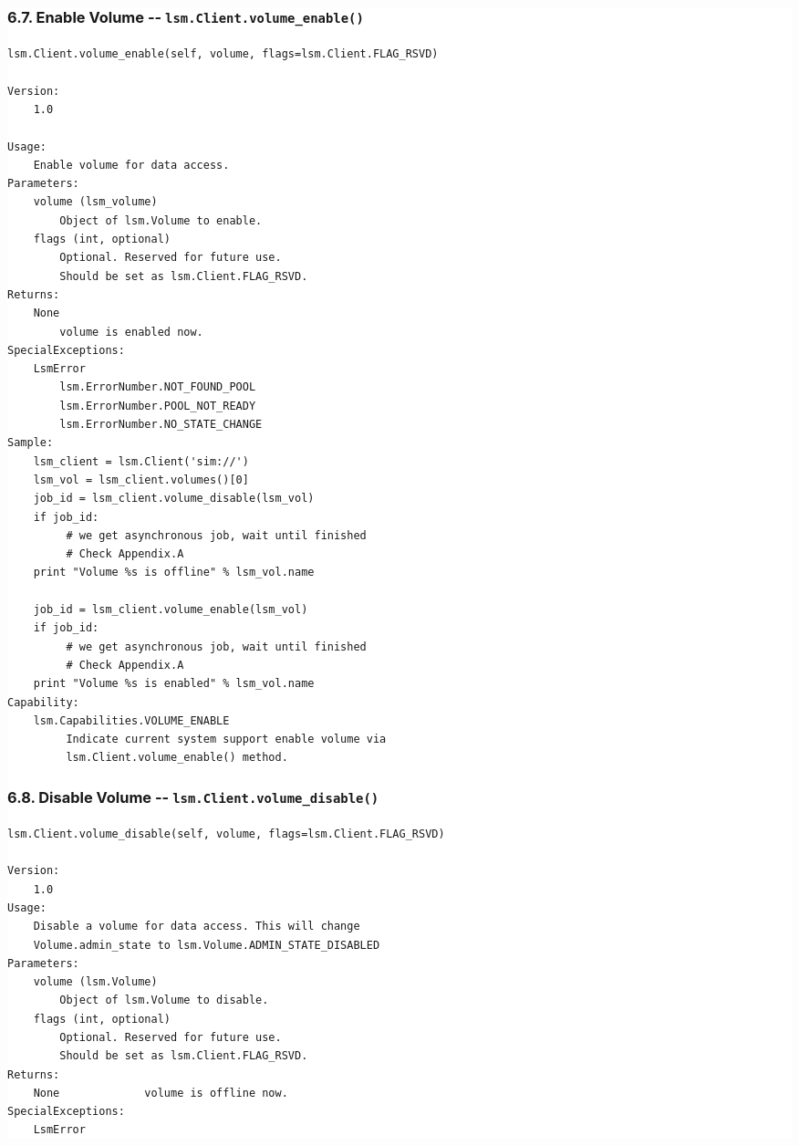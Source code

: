 ### 6.7. Enable Volume -- `lsm.Client.volume_enable()`

```rst
lsm.Client.volume_enable(self, volume, flags=lsm.Client.FLAG_RSVD)

Version:
    1.0

Usage:
    Enable volume for data access.
Parameters:
    volume (lsm_volume)
        Object of lsm.Volume to enable.
    flags (int, optional)
        Optional. Reserved for future use.
        Should be set as lsm.Client.FLAG_RSVD.
Returns:
    None
        volume is enabled now.
SpecialExceptions:
    LsmError
        lsm.ErrorNumber.NOT_FOUND_POOL
        lsm.ErrorNumber.POOL_NOT_READY
        lsm.ErrorNumber.NO_STATE_CHANGE
Sample:
    lsm_client = lsm.Client('sim://')
    lsm_vol = lsm_client.volumes()[0]
    job_id = lsm_client.volume_disable(lsm_vol)
    if job_id:
         # we get asynchronous job, wait until finished
         # Check Appendix.A
    print "Volume %s is offline" % lsm_vol.name

    job_id = lsm_client.volume_enable(lsm_vol)
    if job_id:
         # we get asynchronous job, wait until finished
         # Check Appendix.A
    print "Volume %s is enabled" % lsm_vol.name
Capability:
    lsm.Capabilities.VOLUME_ENABLE
         Indicate current system support enable volume via
         lsm.Client.volume_enable() method.
```

### 6.8. Disable Volume -- `lsm.Client.volume_disable()`

```rst
lsm.Client.volume_disable(self, volume, flags=lsm.Client.FLAG_RSVD)

Version:
    1.0
Usage:
    Disable a volume for data access. This will change
    Volume.admin_state to lsm.Volume.ADMIN_STATE_DISABLED
Parameters:
    volume (lsm.Volume)
        Object of lsm.Volume to disable.
    flags (int, optional)
        Optional. Reserved for future use.
        Should be set as lsm.Client.FLAG_RSVD.
Returns:
    None             volume is offline now.
SpecialExceptions:
    LsmError
```

[1]: user_guide.html
[01]: #1.-connection----lsm.client
[0101]: #1.1.-make-connection----lsm.client()
[0102]: #1.2.-close-connection----lsm.client.close()
[02]: #2.-capability----lsm.capabilities
[0201]: #2.1.-query-capabilities----lsm.client.capabilities()
[0202]: #2.2.-check-capability----lsm.capabilities.supported()
[03]: #3.-system----lsm.system
[0301]: #3.1.-system-properties
[0302]: #3.2.-query-systems----lsm.client.systems()
[04]: #4.-pool----lsm.pool
[0401]: #4.1.-pool-properties
[0402]: #4.2.-pool-extra-constants
[0403]: #4.3.-query-pools----lsm.client.pools()
[0404]: #4.4.-query-pool-membership----lsm.client.pool_member_info()
[05]: #5.-disk----lsm.disk
[0501]: #5.1.-disk-properties
[0502]: #5.2.-disk-extra-constants
[0503]: #5.3.-query-disks----lsm.client.disks()
[06]: #6.-volume----lsm.volume
[0601]: #6.1.-volume-properties
[0602]: #6.2.-volume-extra-constants
[0603]: #6.3.-query-volume----lsm.client.volumes()
[0604]: #6.4.-create-volume----lsm.client.volume_create()
[0605]: #6.5.-delete-volume----lsm.client.volume_delete()
[0606]: #6.6.-resize-volume----lsm.client.volume_resize()
[0607]: #6.7.-enable-volume----lsm.client.volume_enable()
[0608]: #6.8.-disable-volume----lsm.client.volume_disable()
[0611]: #6.11.-create-raid-volume----lsm.client.volume_raid_create()
[07]: #7.-access-group----lsm.accessgroup
[0701]: #7.1.-access-group-properties
[0702]: #7.2.-access-group-extra-constants
[0703]: #7.3.-query-access-group----lsm.client.access_groups()
[0704]: #7.4.-create-access-group----lsm.client.access_group_create()
[0705]: #7.5.-delete-access-group----lsm.client.access_group_delete()
[08]: #8.-volume-mask
[0803]: #8.3.-volume-mask----lsm.client.volume_mask()
[0804]: #8.4.-volume-unmask----lsm.client.volume_unmask()
[09]: #9.-volume-replication
[10]: #10.-iscsi-authentication
[11]: #11.-file-system----lsm.filesystem
[12]: #12.-nfs-export----lsm.nfsexport
[13]: #13.-target-port----lsm.targetport
[1301]: #13.1.-target-port-properties
[1302]: #13.2.-target-port-extra-constants
[1303]: #13.3.-query-target-ports----lsm.client.target_ports()
[aa]: #appendix.a-asynchronous-job-control
[aa01]: #appendix.a.1-query-a-job----lsm.client.job_status()
[aa02]: #appendix.a.2-sample-code-to-wait-a-job
[ab]: #appendix.b-bit-map
[ac]: #appendix.c-lsm-static-methods
[ac01]: #appendix.c.1-lsm.size_bytes_2_size_human()
[ac02]: #appendix.c.2-lsm.size_human_2_size_bytes()
[ad]: #appendix.d-exceptions----lsm.lsmerror